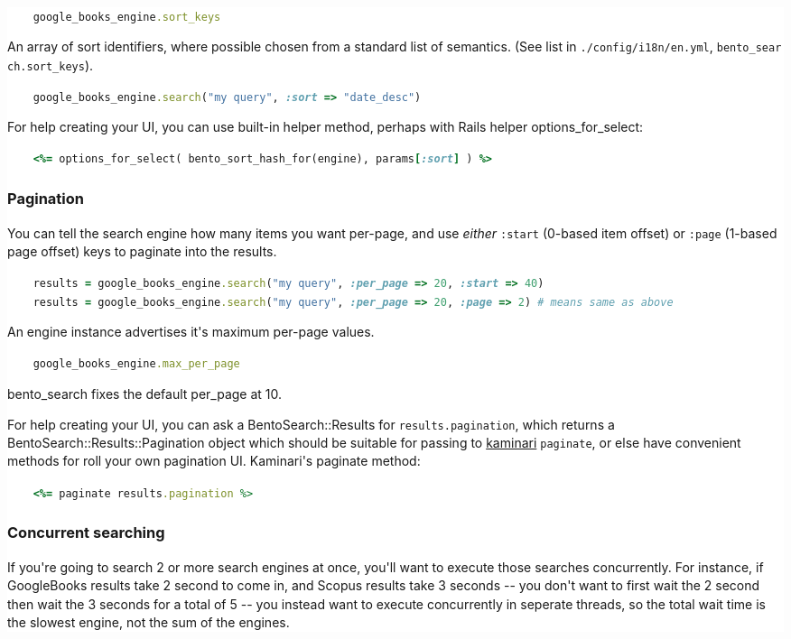 ~~~~ruby
    google_books_engine.sort_keys
~~~~

An array of sort identifiers, where possible
chosen from a standard list of semantics. (See list in `./config/i18n/en.yml`,
`bento_search.sort_keys`). 

~~~~ruby
    google_books_engine.search("my query", :sort => "date_desc")
~~~~

For help creating your UI, you can use built-in helper method, perhaps with Rails helper
options_for_select:

~~~~ruby
    <%= options_for_select( bento_sort_hash_for(engine), params[:sort] ) %>
~~~~    
        
    
### Pagination

You can tell the search engine how many items you want per-page, and 
use _either_ `:start` (0-based item offset) or `:page` (1-based page
offset) keys to paginate into the results. 

~~~~ruby
    results = google_books_engine.search("my query", :per_page => 20, :start => 40)
    results = google_books_engine.search("my query", :per_page => 20, :page => 2) # means same as above
~~~~

An engine instance advertises it's maximum per-page values. 

~~~~ruby
    google_books_engine.max_per_page
~~~~

bento_search fixes the default per_page at 10.     
    
For help creating your UI, you can ask a BentoSearch::Results for
`results.pagination`, which returns a BentoSearch::Results::Pagination
object which should be suitable for passing to [kaminari](https://github.com/amatsuda/kaminari)
`paginate`, or else have convenient methods for roll your own pagination UI. 
Kaminari's paginate method:

~~~~ruby
    <%= paginate results.pagination %> 
~~~~

### Concurrent searching

If you're going to search 2 or more search engines at once, you'll want to execute
those searches concurrently. For instance, if GoogleBooks results take 2 second
to come in, and Scopus results take 3 seconds -- you don't want to first wait
the 2 second then wait the 3 seconds for a total of 5 -- you instead want
to execute concurrently in seperate threads, so the total wait time is the slowest
engine, not the sum of the engines. 
